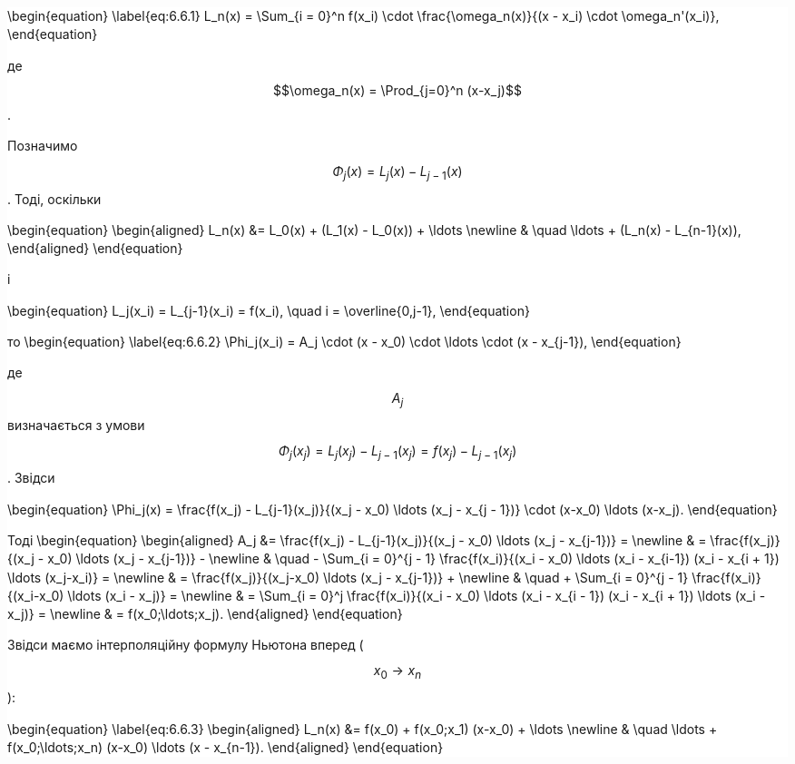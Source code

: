 \begin{equation}
    \label{eq:6.6.1}
    L_n(x) = \Sum_{i = 0}^n f(x_i) \cdot \frac{\omega_n(x)}{(x - x_i) \cdot \omega_n'(x_i)},
\end{equation}

де $$\omega_n(x) = \Prod_{j=0}^n (x-x_j)$$.

Позначимо $$\Phi_j(x) = L_j(x) - L_{j-1}(x)$$. Тоді, оскільки

\begin{equation}
    \begin{aligned}
        L_n(x) &= L_0(x) + (L_1(x) - L_0(x)) + \ldots \newline
        & \quad \ldots + (L_n(x) - L_{n-1}(x)),
    \end{aligned}
\end{equation}

і

\begin{equation}
    L_j(x_i) = L_{j-1}(x_i) = f(x_i), \quad i = \overline{0,j-1},
\end{equation}

то
\begin{equation}
    \label{eq:6.6.2}
    \Phi_j(x_i) = A_j \cdot (x - x_0) \cdot \ldots \cdot (x - x_{j-1}),
\end{equation}

де $$A_j$$ визначається з умови $$\Phi_j(x_j) = L_j(x_j) - L_{j-1}(x_j) = f(x_j) - L_{j-1}(x_j)$$. Звідси

\begin{equation}
    \Phi_j(x) = \frac{f(x_j) - L_{j-1}(x_j)}{(x_j - x_0) \ldots (x_j - x_{j - 1})} \cdot (x-x_0) \ldots (x-x_j).
\end{equation}

Тоді
\begin{equation}
    \begin{aligned}
        A_j &= \frac{f(x_j) - L_{j-1}(x_j)}{(x_j - x_0) \ldots (x_j - x_{j-1})} = \newline
        & = \frac{f(x_j)}{(x_j - x_0) \ldots (x_j - x_{j-1})} - \newline
        & \quad - \Sum_{i = 0}^{j - 1} \frac{f(x_i)}{(x_i - x_0) \ldots (x_i - x_{i-1}) (x_i - x_{i + 1}) \ldots (x_j-x_i)} = \newline
        & = \frac{f(x_j)}{(x_j-x_0) \ldots (x_j - x_{j-1})} + \newline
        & \quad + \Sum_{i = 0}^{j - 1} \frac{f(x_i)}{(x_i-x_0) \ldots (x_i - x_j)} = \newline
        & = \Sum_{i = 0}^j \frac{f(x_i)}{(x_i - x_0) \ldots (x_i - x_{i - 1}) (x_i - x_{i + 1}) \ldots (x_i - x_j)} = \newline
        & = f(x_0;\ldots;x_j).
    \end{aligned}
\end{equation}

Звідси маємо інтерполяційну формулу Ньютона вперед ($$x_0 \to x_n$$):

\begin{equation}
    \label{eq:6.6.3}
    \begin{aligned}
        L_n(x) &= f(x_0) + f(x_0;x_1) (x-x_0) + \ldots \newline
        & \quad \ldots + f(x_0;\ldots;x_n) (x-x_0) \ldots (x - x_{n-1}).
    \end{aligned}
\end{equation}
